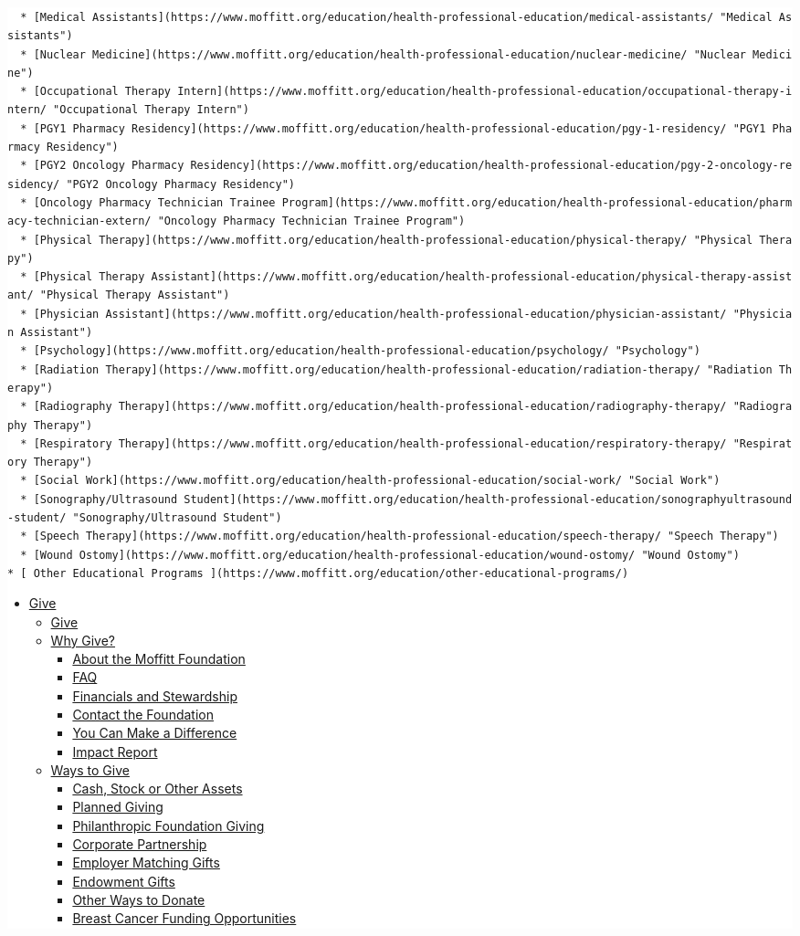       * [Medical Assistants](https://www.moffitt.org/education/health-professional-education/medical-assistants/ "Medical Assistants")
      * [Nuclear Medicine](https://www.moffitt.org/education/health-professional-education/nuclear-medicine/ "Nuclear Medicine")
      * [Occupational Therapy Intern](https://www.moffitt.org/education/health-professional-education/occupational-therapy-intern/ "Occupational Therapy Intern")
      * [PGY1 Pharmacy Residency](https://www.moffitt.org/education/health-professional-education/pgy-1-residency/ "PGY1 Pharmacy Residency")
      * [PGY2 Oncology Pharmacy Residency](https://www.moffitt.org/education/health-professional-education/pgy-2-oncology-residency/ "PGY2 Oncology Pharmacy Residency")
      * [Oncology Pharmacy Technician Trainee Program](https://www.moffitt.org/education/health-professional-education/pharmacy-technician-extern/ "Oncology Pharmacy Technician Trainee Program")
      * [Physical Therapy](https://www.moffitt.org/education/health-professional-education/physical-therapy/ "Physical Therapy")
      * [Physical Therapy Assistant](https://www.moffitt.org/education/health-professional-education/physical-therapy-assistant/ "Physical Therapy Assistant")
      * [Physician Assistant](https://www.moffitt.org/education/health-professional-education/physician-assistant/ "Physician Assistant")
      * [Psychology](https://www.moffitt.org/education/health-professional-education/psychology/ "Psychology")
      * [Radiation Therapy](https://www.moffitt.org/education/health-professional-education/radiation-therapy/ "Radiation Therapy")
      * [Radiography Therapy](https://www.moffitt.org/education/health-professional-education/radiography-therapy/ "Radiography Therapy")
      * [Respiratory Therapy](https://www.moffitt.org/education/health-professional-education/respiratory-therapy/ "Respiratory Therapy")
      * [Social Work](https://www.moffitt.org/education/health-professional-education/social-work/ "Social Work")
      * [Sonography/Ultrasound Student](https://www.moffitt.org/education/health-professional-education/sonographyultrasound-student/ "Sonography/Ultrasound Student")
      * [Speech Therapy](https://www.moffitt.org/education/health-professional-education/speech-therapy/ "Speech Therapy")
      * [Wound Ostomy](https://www.moffitt.org/education/health-professional-education/wound-ostomy/ "Wound Ostomy")
    * [ Other Educational Programs ](https://www.moffitt.org/education/other-educational-programs/)
  * [Give](https://www.moffitt.org/research-science/researchers/duy-nguyen)
    * [ Give ](https://www.moffitt.org/give/)
    * [ Why Give? ](https://www.moffitt.org/give/why-give/)
      * [About the Moffitt Foundation](https://www.moffitt.org/give/why-give/about-the-moffitt-foundation/ "About the Moffitt Foundation")
      * [FAQ](https://www.moffitt.org/give/why-give/faq/ "FAQ")
      * [Financials and Stewardship](https://www.moffitt.org/give/why-give/financials-and-stewardship/ "Financials and Stewardship")
      * [Contact the Foundation](https://www.moffitt.org/give/why-give/contact-the-foundation/ "Contact the Foundation")
      * [You Can Make a Difference](https://www.moffitt.org/give/why-give/you-can-make-a-difference/ "You Can Make a Difference")
      * [Impact Report](https://www.moffitt.org/give/your-impact/2022-annual-foundation-impact-report/ "Impact Report")
    * [ Ways to Give ](https://www.moffitt.org/give/ways-to-give/)
      * [Cash, Stock or Other Assets](https://www.moffitt.org/give/ways-to-give/cash-stock-or-other-assets/ "Cash, Stock or Other Assets")
      * [Planned Giving](https://mymoffittlegacy.org/ "Planned Giving")
      * [Philanthropic Foundation Giving](https://www.moffitt.org/give/ways-to-give/philanthropic-foundation-giving/ "Philanthropic Foundation Giving")
      * [Corporate Partnership](https://www.moffitt.org/give/ways-to-give/corporate-partnership/ "Corporate Partnership")
      * [Employer Matching Gifts](https://www.moffitt.org/give/ways-to-give/employer-matching-gifts/ "Employer Matching Gifts")
      * [Endowment Gifts](https://www.moffitt.org/give/ways-to-give/endowment-gifts/ "Endowment Gifts")
      * [Other Ways to Donate](https://www.moffitt.org/give/ways-to-give/other-ways-to-donate/ "Other Ways to Donate")
      * [Breast Cancer Funding Opportunities](https://www.moffitt.org/give/ways-to-give/breast-cancer-funding-opportunities/ "Breast Cancer Funding Opportunities")
